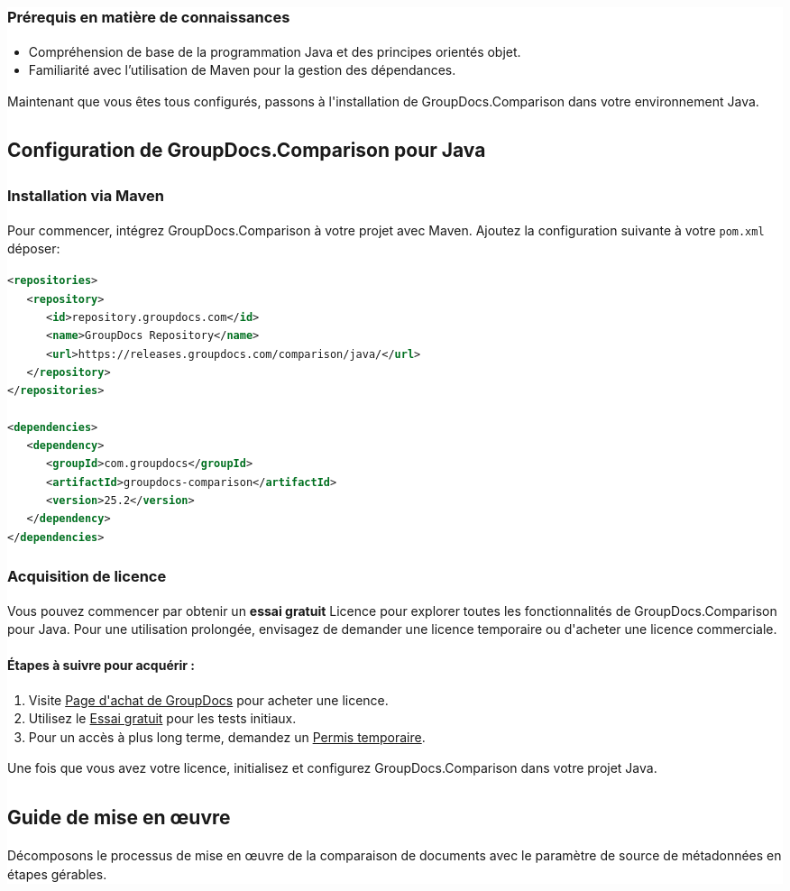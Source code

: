 ### Prérequis en matière de connaissances

- Compréhension de base de la programmation Java et des principes orientés objet.
- Familiarité avec l’utilisation de Maven pour la gestion des dépendances.

Maintenant que vous êtes tous configurés, passons à l'installation de GroupDocs.Comparison dans votre environnement Java.

## Configuration de GroupDocs.Comparison pour Java

### Installation via Maven

Pour commencer, intégrez GroupDocs.Comparison à votre projet avec Maven. Ajoutez la configuration suivante à votre `pom.xml` déposer:

```xml
<repositories>
   <repository>
      <id>repository.groupdocs.com</id>
      <name>GroupDocs Repository</name>
      <url>https://releases.groupdocs.com/comparison/java/</url>
   </repository>
</repositories>

<dependencies>
   <dependency>
      <groupId>com.groupdocs</groupId>
      <artifactId>groupdocs-comparison</artifactId>
      <version>25.2</version>
   </dependency>
</dependencies>
```

### Acquisition de licence

Vous pouvez commencer par obtenir un **essai gratuit** Licence pour explorer toutes les fonctionnalités de GroupDocs.Comparison pour Java. Pour une utilisation prolongée, envisagez de demander une licence temporaire ou d'acheter une licence commerciale.

#### Étapes à suivre pour acquérir :
1. Visite [Page d'achat de GroupDocs](https://purchase.groupdocs.com/buy) pour acheter une licence.
2. Utilisez le [Essai gratuit](https://releases.groupdocs.com/comparison/java/) pour les tests initiaux.
3. Pour un accès à plus long terme, demandez un [Permis temporaire](https://purchase.groupdocs.com/temporary-license/).

Une fois que vous avez votre licence, initialisez et configurez GroupDocs.Comparison dans votre projet Java.

## Guide de mise en œuvre

Décomposons le processus de mise en œuvre de la comparaison de documents avec le paramètre de source de métadonnées en étapes gérables.
